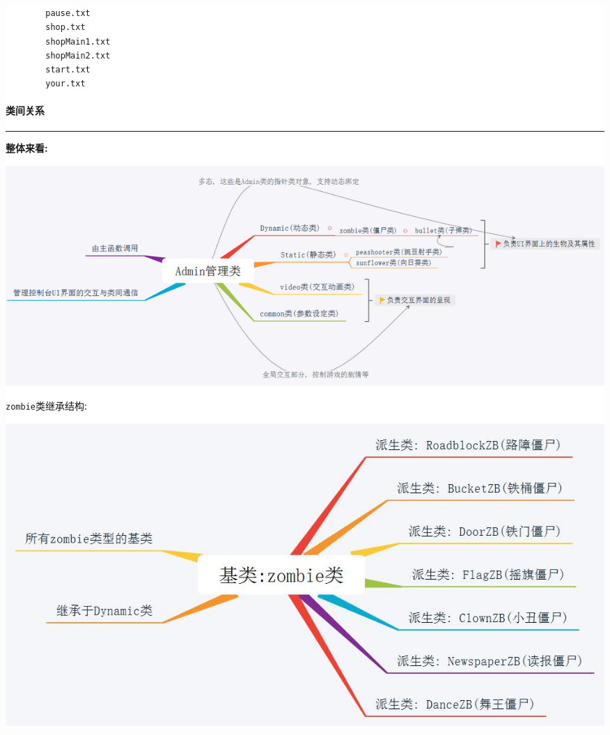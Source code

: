 ```
        pause.txt
        shop.txt
        shopMain1.txt
        shopMain2.txt
        start.txt
        your.txt
```



#### 类间关系

---

**整体来看:**

![1573557971060](.\assets\1573557971060.png)

`zombie`类继承结构:

![zombie](./assets/zombie.jpg)
